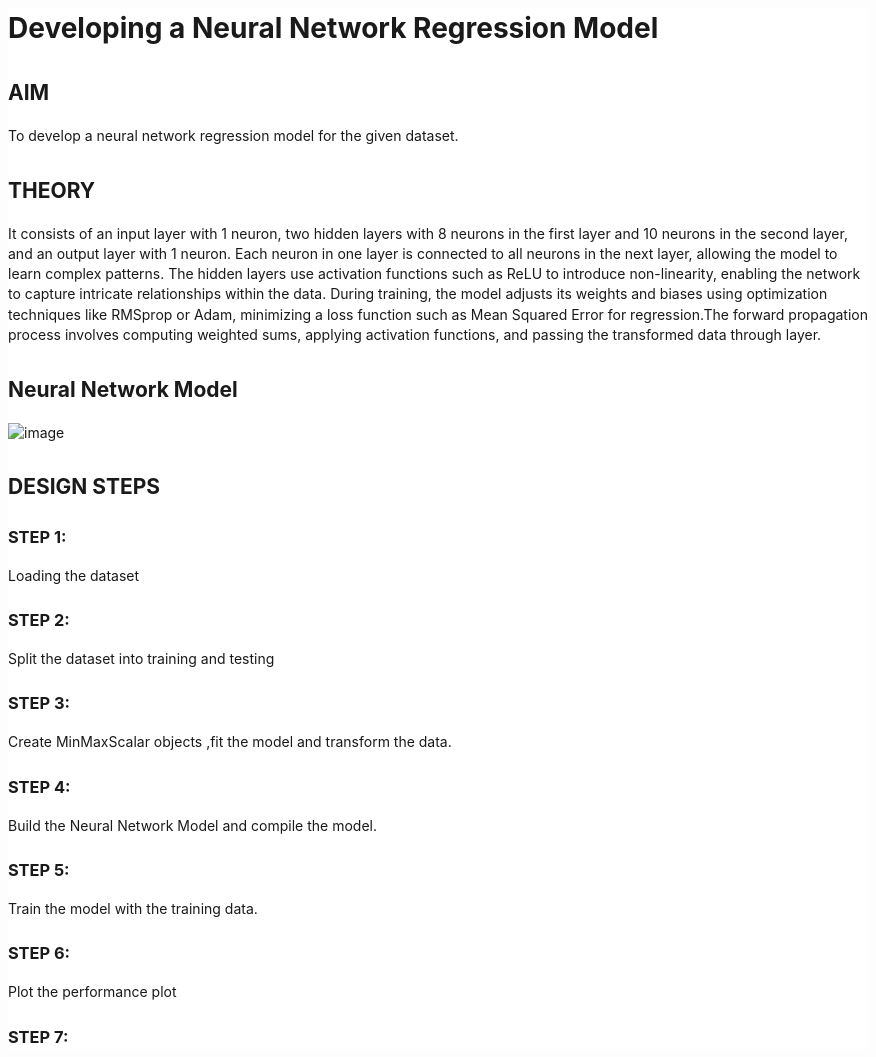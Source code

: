 # Developing a Neural Network Regression Model

## AIM

To develop a neural network regression model for the given dataset.

## THEORY

It consists of an input layer with 1 neuron, two hidden layers with 8 neurons in the first layer and 10 neurons in the second layer, and an output layer with 1 neuron. Each neuron in one layer is connected to all neurons in the next layer, allowing the model to learn complex patterns. The hidden layers use activation functions such as ReLU to introduce non-linearity, enabling the network to capture intricate relationships within the data. During training, the model adjusts its weights and biases using optimization techniques like RMSprop or Adam, minimizing a loss function such as Mean Squared Error for regression.The forward propagation process involves computing weighted sums, applying activation functions, and passing the transformed data through layer.

## Neural Network Model

<img width="884" height="490" alt="image" src="https://github.com/user-attachments/assets/fecba2c7-07c1-41e9-b420-2ed3513b0912" />

## DESIGN STEPS

### STEP 1:

Loading the dataset

### STEP 2:

Split the dataset into training and testing

### STEP 3:

Create MinMaxScalar objects ,fit the model and transform the data.

### STEP 4:

Build the Neural Network Model and compile the model.

### STEP 5:

Train the model with the training data.

### STEP 6:

Plot the performance plot

### STEP 7:
